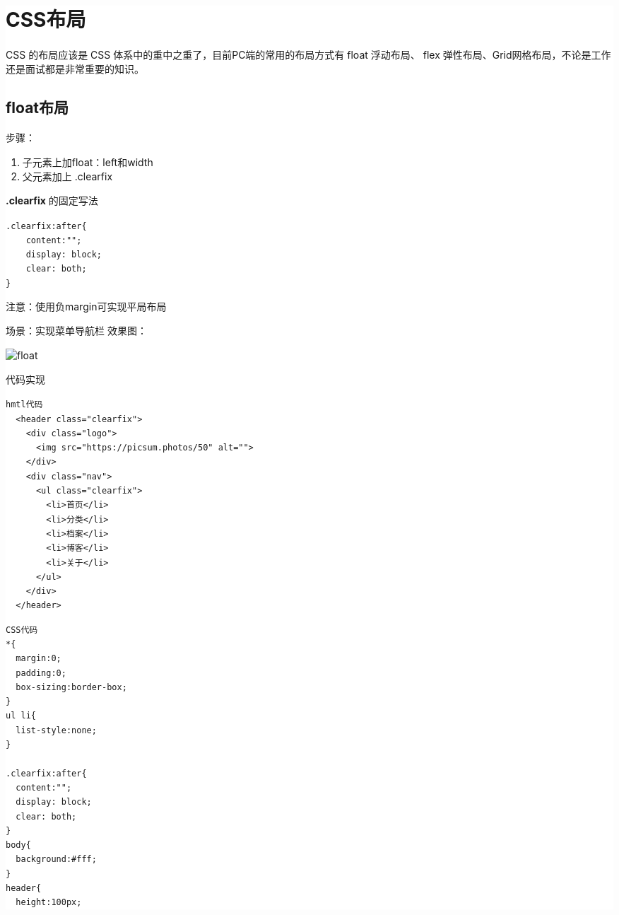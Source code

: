 # CSS布局

CSS 的布局应该是 CSS 体系中的重中之重了，目前PC端的常用的布局方式有 float 浮动布局、 flex 弹性布局、Grid网格布局，不论是工作还是面试都是非常重要的知识。

## float布局
步骤：
1. 子元素上加float：left和width
2. 父元素加上 .clearfix

**.clearfix** 的固定写法
```
.clearfix:after{
    content:"";
    display: block;
    clear: both;
}
```
注意：使用负margin可实现平局布局

场景：实现菜单导航栏
效果图：

![float](https://pic1.zhimg.com/80/v2-849d715b8584f58204420791a64d367c_720w.jpg)

代码实现
```
hmtl代码
  <header class="clearfix">
    <div class="logo">
      <img src="https://picsum.photos/50" alt="">
    </div>
    <div class="nav">
      <ul class="clearfix">
        <li>首页</li>
        <li>分类</li>
        <li>档案</li>
        <li>博客</li>
        <li>关于</li>
      </ul>
    </div>
  </header>
```

```
CSS代码
*{
  margin:0;
  padding:0;
  box-sizing:border-box;
}
ul li{
  list-style:none;
}

.clearfix:after{
  content:"";
  display: block;
  clear: both;
}
body{
  background:#fff;
}
header{
  height:100px;
```